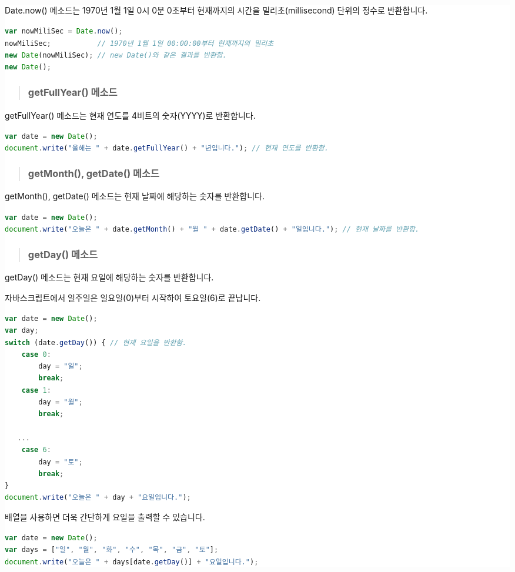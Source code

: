 Date.now() 메소드는 1970년 1월 1일 0시 0분 0초부터 현재까지의 시간을 밀리초(millisecond) 단위의 정수로 반환합니다.

``` javascript
var nowMiliSec = Date.now();
nowMiliSec;           // 1970년 1월 1일 00:00:00부터 현재까지의 밀리초
new Date(nowMiliSec); // new Date()와 같은 결과를 반환함.
new Date();
```

> <h3>getFullYear() 메소드</h3>

getFullYear() 메소드는 현재 연도를 4비트의 숫자(YYYY)로 반환합니다.

``` javascript
var date = new Date();
document.write("올해는 " + date.getFullYear() + "년입니다."); // 현재 연도를 반환함.
```

> <h3>getMonth(), getDate() 메소드</h3>

getMonth(), getDate() 메소드는 현재 날짜에 해당하는 숫자를 반환합니다.

``` javascript
var date = new Date();
document.write("오늘은 " + date.getMonth() + "월 " + date.getDate() + "일입니다."); // 현재 날짜를 반환함.
```

> <h3>getDay() 메소드</h3>

getDay() 메소드는 현재 요일에 해당하는 숫자를 반환합니다.

자바스크립트에서 일주일은 일요일(0)부터 시작하여 토요일(6)로 끝납니다.

``` javascript
var date = new Date();
var day;
switch (date.getDay()) { // 현재 요일을 반환함.
    case 0:
        day = "일";
        break;
    case 1:
        day = "월";
        break;

   ...
    case 6:
        day = "토";
        break;
}
document.write("오늘은 " + day + "요일입니다.");
```
 
배열을 사용하면 더욱 간단하게 요일을 출력할 수 있습니다.

``` javascript
var date = new Date();
var days = ["일", "월", "화", "수", "목", "금", "토"];
document.write("오늘은 " + days[date.getDay()] + "요일입니다.");
```

